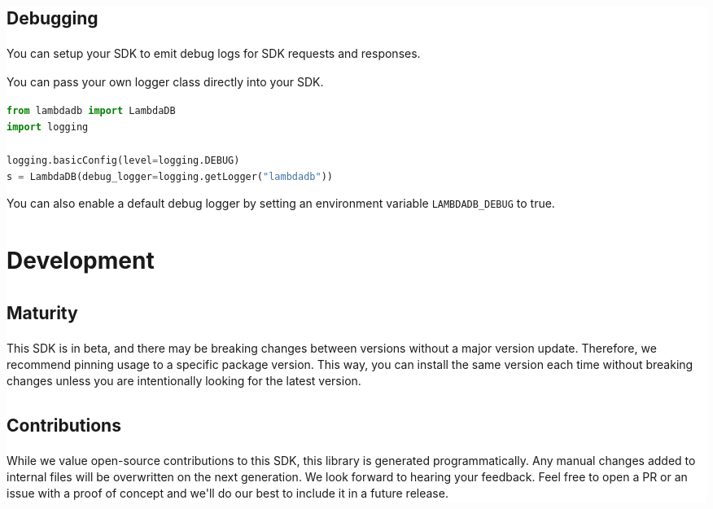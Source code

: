 

## Debugging

You can setup your SDK to emit debug logs for SDK requests and responses.

You can pass your own logger class directly into your SDK.
```python
from lambdadb import LambdaDB
import logging

logging.basicConfig(level=logging.DEBUG)
s = LambdaDB(debug_logger=logging.getLogger("lambdadb"))
```

You can also enable a default debug logger by setting an environment variable `LAMBDADB_DEBUG` to true.




# Development

## Maturity

This SDK is in beta, and there may be breaking changes between versions without a major version update. Therefore, we recommend pinning usage
to a specific package version. This way, you can install the same version each time without breaking changes unless you are intentionally
looking for the latest version.

## Contributions

While we value open-source contributions to this SDK, this library is generated programmatically. Any manual changes added to internal files will be overwritten on the next generation. 
We look forward to hearing your feedback. Feel free to open a PR or an issue with a proof of concept and we'll do our best to include it in a future release.